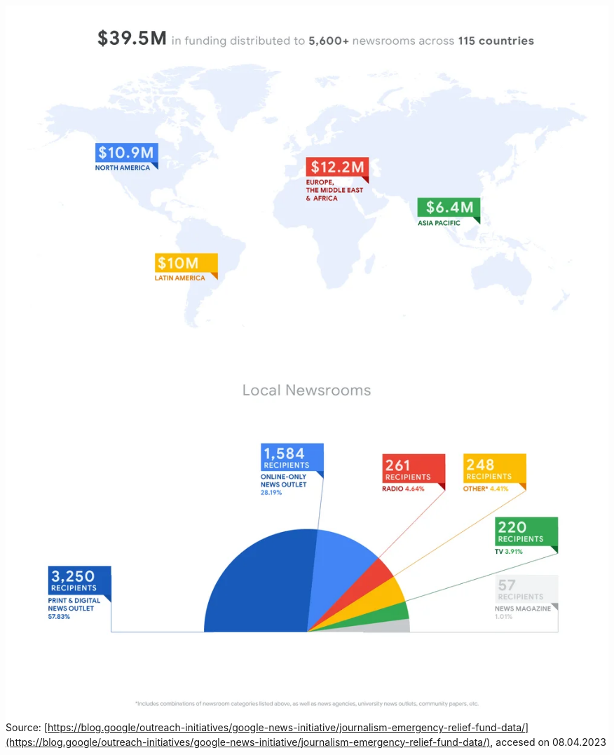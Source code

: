 ![](../../.gitbook/assets/3.png)![](../../.gitbook/assets/4.png)Source: [https://blog.google/outreach-initiatives/google-news-initiative/journalism-emergency-relief-fund-data/](https://blog.google/outreach-initiatives/google-news-initiative/journalism-emergency-relief-fund-data/), accesed on 08.04.2023
